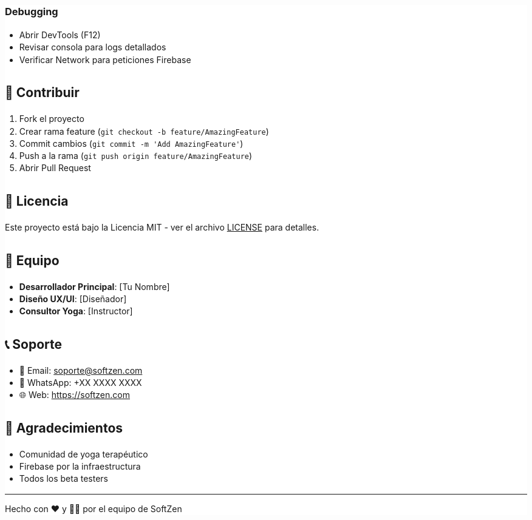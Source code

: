 ### Debugging

- Abrir DevTools (F12)
- Revisar consola para logs detallados
- Verificar Network para peticiones Firebase

## 🤝 Contribuir

1. Fork el proyecto
2. Crear rama feature (`git checkout -b feature/AmazingFeature`)
3. Commit cambios (`git commit -m 'Add AmazingFeature'`)
4. Push a la rama (`git push origin feature/AmazingFeature`)
5. Abrir Pull Request

## 📄 Licencia

Este proyecto está bajo la Licencia MIT - ver el archivo [LICENSE](LICENSE) para detalles.

## 👥 Equipo

- **Desarrollador Principal**: [Tu Nombre]
- **Diseño UX/UI**: [Diseñador]
- **Consultor Yoga**: [Instructor]

## 📞 Soporte

- 📧 Email: soporte@softzen.com
- 📱 WhatsApp: +XX XXXX XXXX
- 🌐 Web: https://softzen.com

## 🙏 Agradecimientos

- Comunidad de yoga terapéutico
- Firebase por la infraestructura
- Todos los beta testers

---

Hecho con ❤️ y 🧘‍♀️ por el equipo de SoftZen